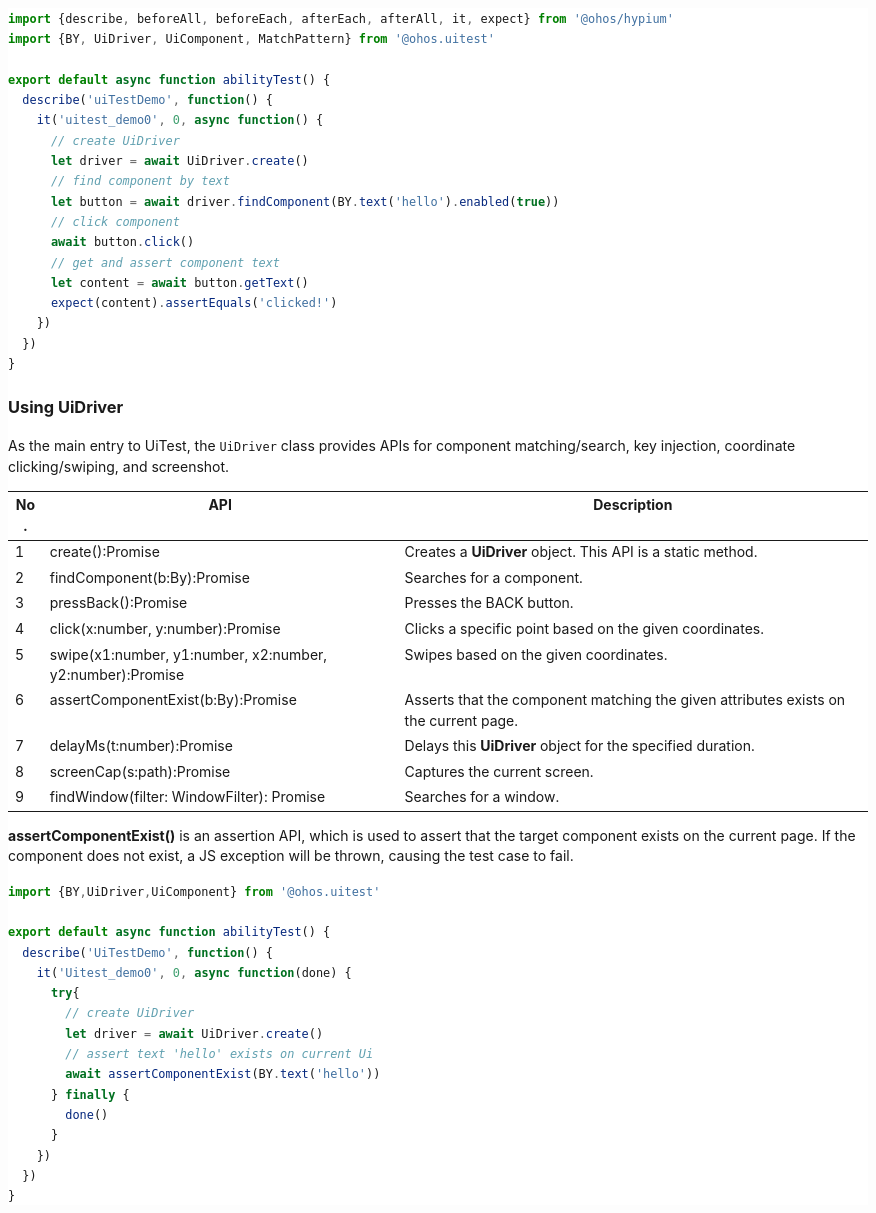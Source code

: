 ```javascript
import {describe, beforeAll, beforeEach, afterEach, afterAll, it, expect} from '@ohos/hypium'
import {BY, UiDriver, UiComponent, MatchPattern} from '@ohos.uitest'

export default async function abilityTest() {
  describe('uiTestDemo', function() {
    it('uitest_demo0', 0, async function() {
      // create UiDriver
      let driver = await UiDriver.create()
      // find component by text
      let button = await driver.findComponent(BY.text('hello').enabled(true))
      // click component
      await button.click()
      // get and assert component text
      let content = await button.getText()
      expect(content).assertEquals('clicked!')
    })
  })
}
```

### Using UiDriver

As the main entry to UiTest, the `UiDriver` class provides APIs for component matching/search, key injection, coordinate clicking/swiping, and screenshot.

| No.  | API                                                          | Description                |
| ---- | ------------------------------------------------------------ | ------------------------ |
| 1    | create():Promise<UiDriver>                                   | Creates a **UiDriver** object. This API is a static method.|
| 2    | findComponent(b:By):Promise<UiComponent>                     | Searches for a component.          |
| 3    | pressBack():Promise<void>                                    | Presses the BACK button.            |
| 4    | click(x:number, y:number):Promise<void>                      | Clicks a specific point based on the given coordinates.      |
| 5    | swipe(x1:number, y1:number, x2:number, y2:number):Promise<void> | Swipes based on the given coordinates.      |
| 6    | assertComponentExist(b:By):Promise<void>                     | Asserts that the component matching the given attributes exists on the current page.    |
| 7    | delayMs(t:number):Promise<void>                              | Delays this **UiDriver** object for the specified duration.                  |
| 8    | screenCap(s:path):Promise<void>                              | Captures the current screen.                  |
| 9    | findWindow(filter: WindowFilter): Promise<UiWindow>          | Searches for a window.          |

**assertComponentExist()** is an assertion API, which is used to assert that the target component exists on the current page. If the component does not exist, a JS exception will be thrown, causing the test case to fail.

```javascript
import {BY,UiDriver,UiComponent} from '@ohos.uitest'

export default async function abilityTest() {
  describe('UiTestDemo', function() {
    it('Uitest_demo0', 0, async function(done) {
      try{
        // create UiDriver
        let driver = await UiDriver.create()
        // assert text 'hello' exists on current Ui
        await assertComponentExist(BY.text('hello'))
      } finally {
        done()
      }
    })
  })
}
```